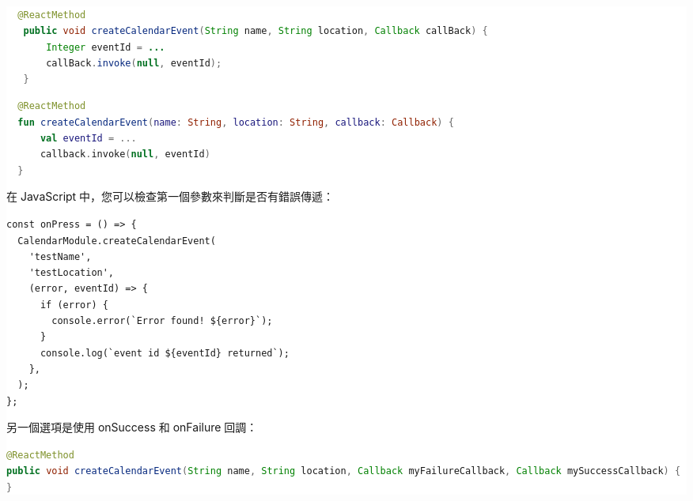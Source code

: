 <Tabs groupId="android-language" queryString defaultValue={constants.defaultAndroidLanguage} values={constants.androidLanguages}>
<TabItem value="java">

```java
  @ReactMethod
   public void createCalendarEvent(String name, String location, Callback callBack) {
       Integer eventId = ...
       callBack.invoke(null, eventId);
   }
```

</TabItem>
<TabItem value="kotlin">

```kotlin
  @ReactMethod
  fun createCalendarEvent(name: String, location: String, callback: Callback) {
      val eventId = ...
      callback.invoke(null, eventId)
  }
```

</TabItem>
</Tabs>

在 JavaScript 中，您可以檢查第一個參數來判斷是否有錯誤傳遞：

```tsx
const onPress = () => {
  CalendarModule.createCalendarEvent(
    'testName',
    'testLocation',
    (error, eventId) => {
      if (error) {
        console.error(`Error found! ${error}`);
      }
      console.log(`event id ${eventId} returned`);
    },
  );
};
```

另一個選項是使用 onSuccess 和 onFailure 回調：

<Tabs groupId="android-language" queryString defaultValue={constants.defaultAndroidLanguage} values={constants.androidLanguages}>
<TabItem value="java">

```java
@ReactMethod
public void createCalendarEvent(String name, String location, Callback myFailureCallback, Callback mySuccessCallback) {
}
```

</TabItem>
<TabItem value="kotlin">
